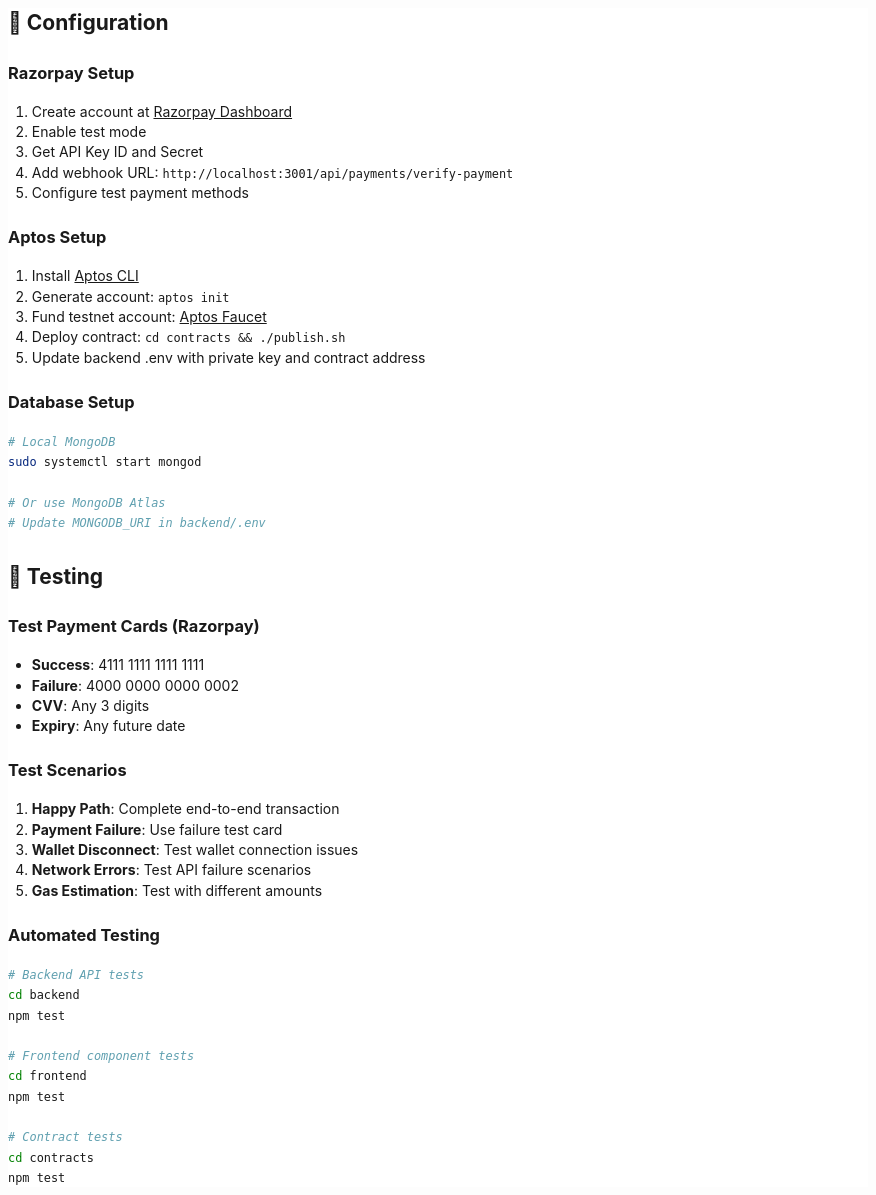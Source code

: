 
## 🔧 Configuration

### Razorpay Setup
1. Create account at [Razorpay Dashboard](https://dashboard.razorpay.com/)
2. Enable test mode
3. Get API Key ID and Secret
4. Add webhook URL: `http://localhost:3001/api/payments/verify-payment`
5. Configure test payment methods

### Aptos Setup
1. Install [Aptos CLI](https://aptos.dev/cli-tools/aptos-cli-tool/install-aptos-cli)
2. Generate account: `aptos init`
3. Fund testnet account: [Aptos Faucet](https://aptoslabs.com/testnet-faucet)
4. Deploy contract: `cd contracts && ./publish.sh`
5. Update backend .env with private key and contract address

### Database Setup
```bash
# Local MongoDB
sudo systemctl start mongod

# Or use MongoDB Atlas
# Update MONGODB_URI in backend/.env
```

## 🧪 Testing

### Test Payment Cards (Razorpay)
- **Success**: 4111 1111 1111 1111
- **Failure**: 4000 0000 0000 0002
- **CVV**: Any 3 digits
- **Expiry**: Any future date

### Test Scenarios
1. **Happy Path**: Complete end-to-end transaction
2. **Payment Failure**: Use failure test card
3. **Wallet Disconnect**: Test wallet connection issues
4. **Network Errors**: Test API failure scenarios
5. **Gas Estimation**: Test with different amounts

### Automated Testing
```bash
# Backend API tests
cd backend
npm test

# Frontend component tests
cd frontend
npm test

# Contract tests
cd contracts
npm test
```
